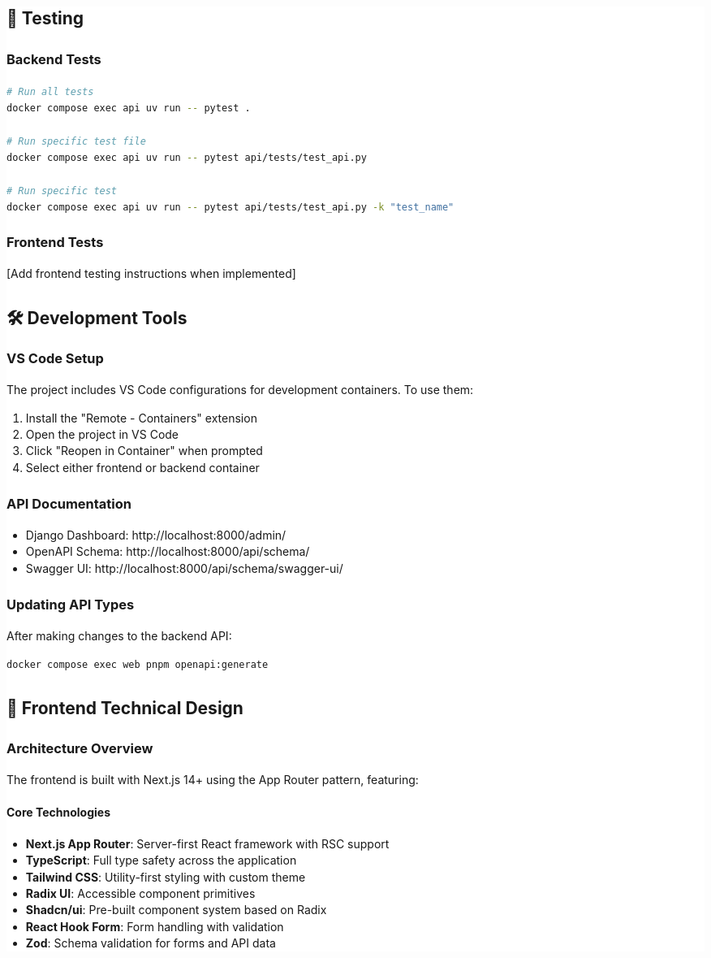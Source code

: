 ## 🧪 Testing

### Backend Tests
```bash
# Run all tests
docker compose exec api uv run -- pytest .

# Run specific test file
docker compose exec api uv run -- pytest api/tests/test_api.py

# Run specific test
docker compose exec api uv run -- pytest api/tests/test_api.py -k "test_name"
```

### Frontend Tests
[Add frontend testing instructions when implemented]

## 🛠️ Development Tools

### VS Code Setup
The project includes VS Code configurations for development containers. To use them:

1. Install the "Remote - Containers" extension
2. Open the project in VS Code
3. Click "Reopen in Container" when prompted
4. Select either frontend or backend container

### API Documentation
- Django Dashboard: http://localhost:8000/admin/
- OpenAPI Schema: http://localhost:8000/api/schema/
- Swagger UI: http://localhost:8000/api/schema/swagger-ui/

### Updating API Types
After making changes to the backend API:
```bash
docker compose exec web pnpm openapi:generate
```

## 📝 Frontend Technical Design

### Architecture Overview

The frontend is built with Next.js 14+ using the App Router pattern, featuring:

#### Core Technologies
- **Next.js App Router**: Server-first React framework with RSC support
- **TypeScript**: Full type safety across the application
- **Tailwind CSS**: Utility-first styling with custom theme
- **Radix UI**: Accessible component primitives
- **Shadcn/ui**: Pre-built component system based on Radix
- **React Hook Form**: Form handling with validation
- **Zod**: Schema validation for forms and API data
